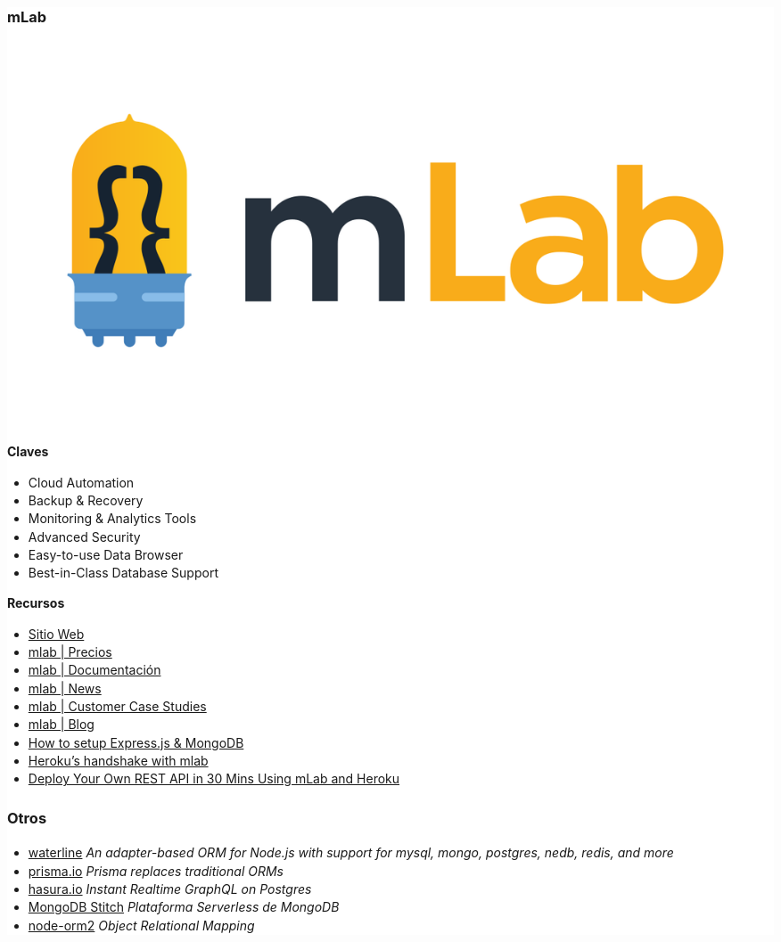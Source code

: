 ### mLab

![logo](../assets/clase81/ac6a16af-1987-4ae5-b0ef-2ddece17065b.png)

**Claves**
- Cloud Automation
- Backup & Recovery
- Monitoring & Analytics Tools
- Advanced Security
- Easy-to-use Data Browser
- Best-in-Class Database Support

**Recursos**

- [Sitio Web](https://www.mlab.com/)
- [mlab | Precios](https://www.mlab.com/plans/pricing/)
- [mlab | Documentación](https://docs.mlab.com/)
- [mlab | News](https://mlab.com/news/)
- [mlab | Customer Case Studies](https://mlab.com/case-studies/)
- [mlab | Blog](https://blog.mlab.com/)
- [How to setup Express.js & MongoDB](https://medium.com/@romeroricky/how-to-setup-express-js-mongodb-cb3be7fab4b5)
- [Heroku’s handshake with mlab](https://hackernoon.com/herokus-handshake-with-mlab-7fea651fa8c2)
- [Deploy Your Own REST API in 30 Mins Using mLab and Heroku](https://www.sitepoint.com/deploy-rest-api-in-30-mins-mlab-heroku/)


### Otros
- [waterline](https://www.npmjs.com/package/waterline) *An adapter-based ORM for Node.js with support for mysql, mongo, postgres, nedb, redis, and more*
- [prisma.io](https://www.prisma.io/) *Prisma replaces traditional ORMs*
- [hasura.io](https://hasura.io/) *Instant Realtime GraphQL on Postgres*
- [MongoDB Stitch](https://www.mongodb.com/cloud/stitch?lang=es-es) *Plataforma Serverless de MongoDB*
- [node-orm2](https://github.com/dresende/node-orm2) *Object Relational Mapping*